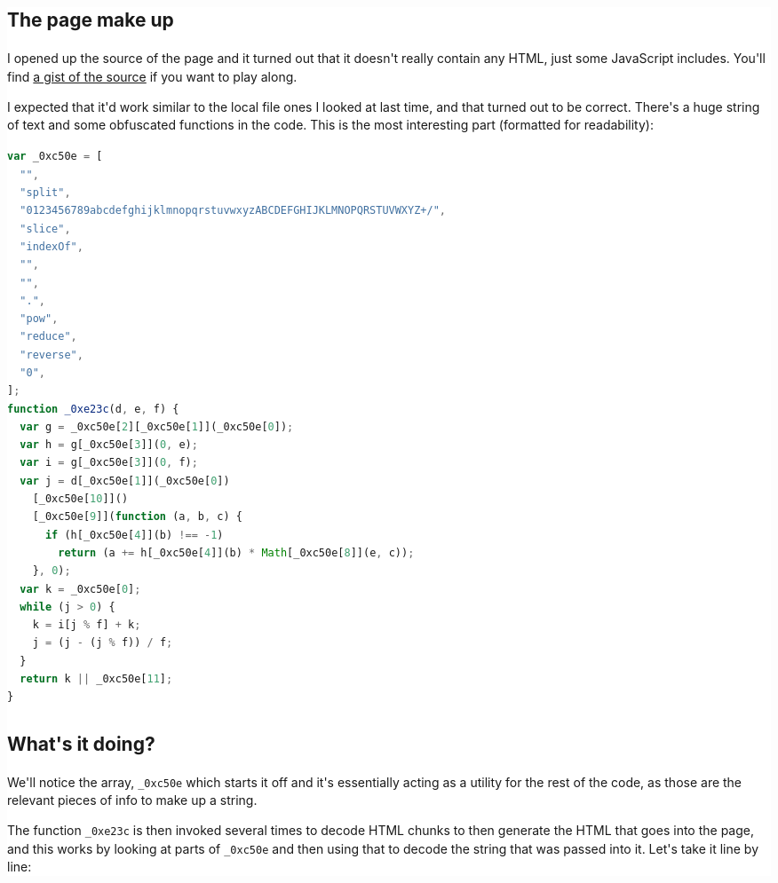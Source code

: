 ## The page make up

I opened up the source of the page and it turned out that it doesn't really contain any HTML, just some JavaScript includes. You'll find [a gist of the source](https://gist.github.com/aaronpowell/a95d258a99074ae0b0649df7948aa79a) if you want to play along.

I expected that it'd work similar to the local file ones I looked at last time, and that turned out to be correct. There's a huge string of text and some obfuscated functions in the code. This is the most interesting part (formatted for readability):

```js
var _0xc50e = [
  "",
  "split",
  "0123456789abcdefghijklmnopqrstuvwxyzABCDEFGHIJKLMNOPQRSTUVWXYZ+/",
  "slice",
  "indexOf",
  "",
  "",
  ".",
  "pow",
  "reduce",
  "reverse",
  "0",
];
function _0xe23c(d, e, f) {
  var g = _0xc50e[2][_0xc50e[1]](_0xc50e[0]);
  var h = g[_0xc50e[3]](0, e);
  var i = g[_0xc50e[3]](0, f);
  var j = d[_0xc50e[1]](_0xc50e[0])
    [_0xc50e[10]]()
    [_0xc50e[9]](function (a, b, c) {
      if (h[_0xc50e[4]](b) !== -1)
        return (a += h[_0xc50e[4]](b) * Math[_0xc50e[8]](e, c));
    }, 0);
  var k = _0xc50e[0];
  while (j > 0) {
    k = i[j % f] + k;
    j = (j - (j % f)) / f;
  }
  return k || _0xc50e[11];
}
```

## What's it doing?

We'll notice the array, `_0xc50e` which starts it off and it's essentially acting as a utility for the rest of the code, as those are the relevant pieces of info to make up a string.

The function `_0xe23c` is then invoked several times to decode HTML chunks to then generate the HTML that goes into the page, and this works by looking at parts of `_0xc50e` and then using that to decode the string that was passed into it. Let's take it line by line:
